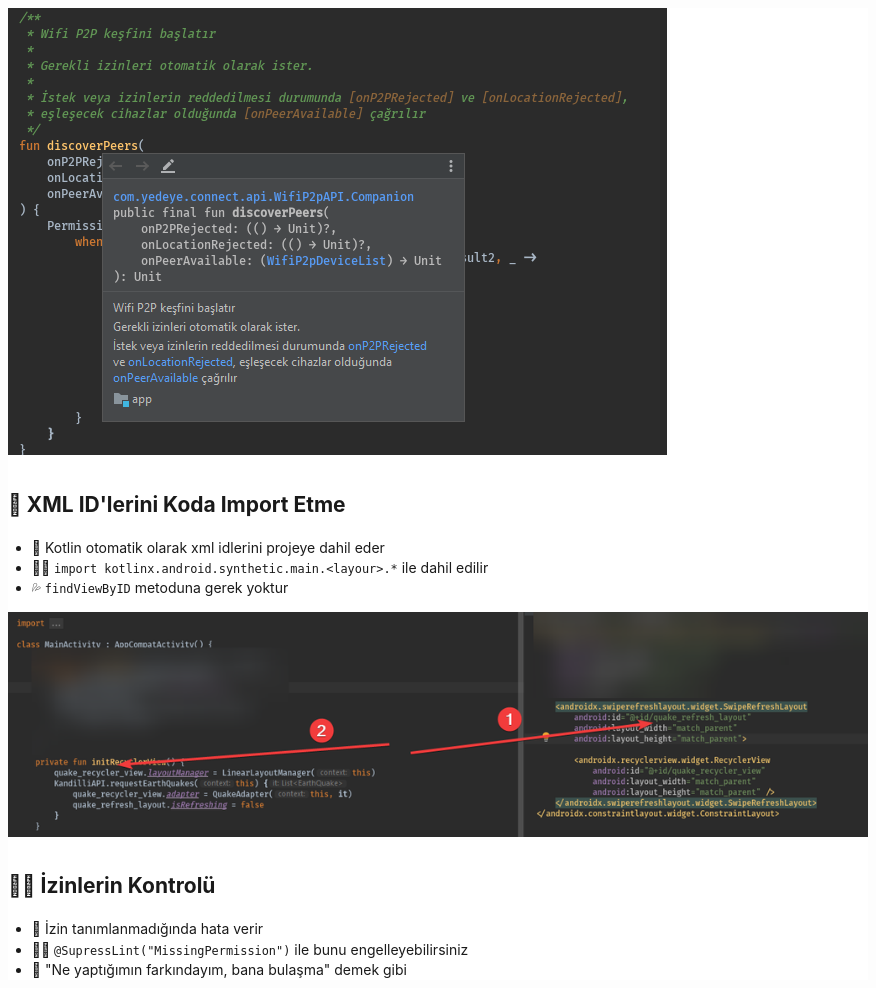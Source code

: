![](../.gitbook/assets/kotlin_ktdoc.png)

## 📃 XML ID'lerini Koda Import Etme

* 🔗 Kotlin otomatik olarak xml idlerini projeye dahil eder
* 👨‍💻 `import kotlinx.android.synthetic.main.<layour>.*` ile dahil edilir
* 💦 `findViewByID` metoduna gerek yoktur

![](../.gitbook/assets/image%20%281%29.png)

## 👮‍♂️ İzinlerin Kontrolü

* 📢 İzin tanımlanmadığında hata verir
* 💁‍♂️ `@SupressLint("MissingPermission")` ile bunu engelleyebilirsiniz
* 🤭 "Ne yaptığımın farkındayım, bana bulaşma" demek gibi
